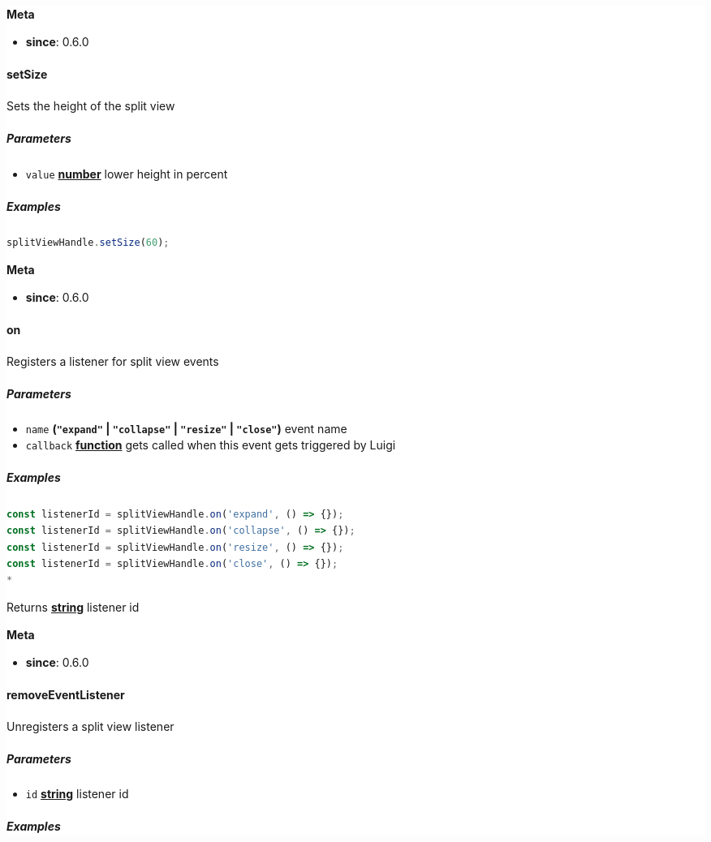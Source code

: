 **Meta**

*   **since**: 0.6.0

#### setSize

Sets the height of the split view

##### Parameters

*   `value` **[number](https://developer.mozilla.org/docs/Web/JavaScript/Reference/Global_Objects/Number)** lower height in percent

##### Examples

```javascript
splitViewHandle.setSize(60);
```

**Meta**

*   **since**: 0.6.0

#### on

Registers a listener for split view events

##### Parameters

*   `name` **(`"expand"` | `"collapse"` | `"resize"` | `"close"`)** event name
*   `callback` **[function](https://developer.mozilla.org/docs/Web/JavaScript/Reference/Statements/function)** gets called when this event gets triggered by Luigi

##### Examples

```javascript
const listenerId = splitViewHandle.on('expand', () => {});
const listenerId = splitViewHandle.on('collapse', () => {});
const listenerId = splitViewHandle.on('resize', () => {});
const listenerId = splitViewHandle.on('close', () => {});
*
```

Returns **[string](https://developer.mozilla.org/docs/Web/JavaScript/Reference/Global_Objects/String)** listener id

**Meta**

*   **since**: 0.6.0

#### removeEventListener

Unregisters a split view listener

##### Parameters

*   `id` **[string](https://developer.mozilla.org/docs/Web/JavaScript/Reference/Global_Objects/String)** listener id

##### Examples
